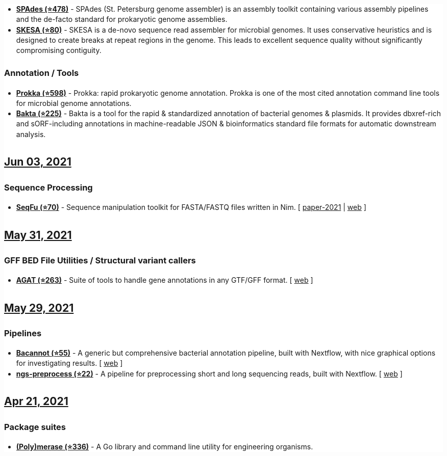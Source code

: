 *   **[SPAdes (⭐478)](https://github.com/ablab/spades)** - SPAdes (St. Petersburg genome assembler) is an assembly toolkit containing various assembly pipelines and the de-facto standard for prokaryotic genome assemblies.
*   **[SKESA (⭐80)](https://github.com/ncbi/SKESA)** - SKESA is a de-novo sequence read assembler for microbial genomes. It uses conservative heuristics and is designed to create breaks at repeat regions in the genome. This leads to excellent sequence quality without significantly compromising contiguity.

### Annotation / Tools

*   **[Prokka (⭐598)](https://github.com/tseemann/prokka)** - Prokka: rapid prokaryotic genome annotation. Prokka is one of the most cited annotation command line tools for microbial genome annotations.
*   **[Bakta (⭐225)](https://github.com/oschwengers/bakta)** - Bakta is a tool for the rapid & standardized annotation of bacterial genomes & plasmids. It provides dbxref-rich and sORF-including annotations in machine-readable JSON & bioinformatics standard file formats for automatic downstream analysis.

## [Jun 03, 2021](/content/2021/06/03/README.md)

### Sequence Processing

*   **[SeqFu (⭐70)](https://github.com/telatin/seqfu2)** - Sequence manipulation toolkit for FASTA/FASTQ files written in Nim. \[ [paper-2021](https://www.mdpi.com/2306-5354/8/5/59) | [web](https://telatin.github.io/seqfu2/) ]

## [May 31, 2021](/content/2021/05/31/README.md)

### GFF BED File Utilities / Structural variant callers

*   **[AGAT (⭐263)](https://github.com/NBISweden/AGAT)** - Suite of tools to handle gene annotations in any GTF/GFF format. \[ [web](https://agat.readthedocs.io/en/latest/?badge=latest) ]

## [May 29, 2021](/content/2021/05/29/README.md)

### Pipelines

*   **[Bacannot (⭐55)](https://github.com/fmalmeida/bacannot)** - A generic but comprehensive bacterial annotation pipeline, built with Nextflow, with nice graphical options for investigating results. \[ [web](https://bacannot.readthedocs.io/en/latest/?badge=latest) ]
*   **[ngs-preprocess (⭐22)](https://github.com/fmalmeida/ngs-preprocess)** - A pipeline for preprocessing short and long sequencing reads, built with Nextflow. \[ [web](https://ngs-preprocess.readthedocs.io/en/latest/?badge=latest) ]

## [Apr 21, 2021](/content/2021/04/21/README.md)

### Package suites

*   **[(Poly)merase (⭐336)](https://github.com/TimothyStiles/poly)** - A Go library and command line utility for engineering organisms.
